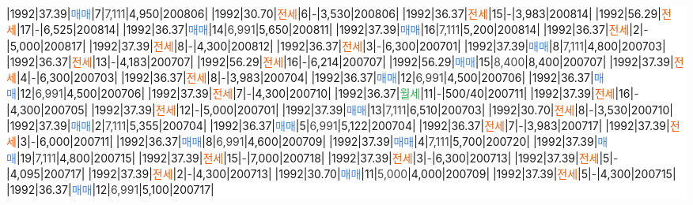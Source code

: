 |1992|37.39|<span style="color:#4285f3">매매</span>|7|<span style="color:#444444">7,111</span>|4,950|200806|
|1992|30.70|<span style="color:#ff5a00">전세</span>|6|<span style="color:#444444">-</span>|3,530|200806|
|1992|36.37|<span style="color:#ff5a00">전세</span>|15|<span style="color:#444444">-</span>|3,983|200814|
|1992|56.29|<span style="color:#ff5a00">전세</span>|17|<span style="color:#444444">-</span>|6,525|200814|
|1992|36.37|<span style="color:#4285f3">매매</span>|14|<span style="color:#444444">6,991</span>|5,650|200811|
|1992|37.39|<span style="color:#4285f3">매매</span>|16|<span style="color:#444444">7,111</span>|5,200|200814|
|1992|36.37|<span style="color:#ff5a00">전세</span>|2|<span style="color:#444444">-</span>|5,000|200817|
|1992|37.39|<span style="color:#ff5a00">전세</span>|8|<span style="color:#444444">-</span>|4,300|200812|
|1992|36.37|<span style="color:#ff5a00">전세</span>|3|<span style="color:#444444">-</span>|6,300|200701|
|1992|37.39|<span style="color:#4285f3">매매</span>|8|<span style="color:#444444">7,111</span>|4,800|200703|
|1992|36.37|<span style="color:#ff5a00">전세</span>|13|<span style="color:#444444">-</span>|4,183|200707|
|1992|56.29|<span style="color:#ff5a00">전세</span>|16|<span style="color:#444444">-</span>|6,214|200707|
|1992|56.29|<span style="color:#4285f3">매매</span>|15|<span style="color:#444444">8,400</span>|8,400|200707|
|1992|37.39|<span style="color:#ff5a00">전세</span>|4|<span style="color:#444444">-</span>|6,300|200703|
|1992|36.37|<span style="color:#ff5a00">전세</span>|8|<span style="color:#444444">-</span>|3,983|200704|
|1992|36.37|<span style="color:#4285f3">매매</span>|12|<span style="color:#444444">6,991</span>|4,500|200706|
|1992|36.37|<span style="color:#4285f3">매매</span>|12|<span style="color:#444444">6,991</span>|4,500|200706|
|1992|37.39|<span style="color:#ff5a00">전세</span>|7|<span style="color:#444444">-</span>|4,300|200710|
|1992|36.37|<span style="color:#34a853">월세</span>|11|<span style="color:#444444">-</span>|500/40|200711|
|1992|37.39|<span style="color:#ff5a00">전세</span>|16|<span style="color:#444444">-</span>|4,300|200705|
|1992|37.39|<span style="color:#ff5a00">전세</span>|12|<span style="color:#444444">-</span>|5,000|200701|
|1992|37.39|<span style="color:#4285f3">매매</span>|13|<span style="color:#444444">7,111</span>|6,510|200703|
|1992|30.70|<span style="color:#ff5a00">전세</span>|8|<span style="color:#444444">-</span>|3,530|200710|
|1992|37.39|<span style="color:#4285f3">매매</span>|2|<span style="color:#444444">7,111</span>|5,355|200704|
|1992|36.37|<span style="color:#4285f3">매매</span>|5|<span style="color:#444444">6,991</span>|5,122|200704|
|1992|36.37|<span style="color:#ff5a00">전세</span>|7|<span style="color:#444444">-</span>|3,983|200717|
|1992|37.39|<span style="color:#ff5a00">전세</span>|3|<span style="color:#444444">-</span>|6,000|200711|
|1992|36.37|<span style="color:#4285f3">매매</span>|8|<span style="color:#444444">6,991</span>|4,600|200709|
|1992|37.39|<span style="color:#4285f3">매매</span>|4|<span style="color:#444444">7,111</span>|5,700|200720|
|1992|37.39|<span style="color:#4285f3">매매</span>|19|<span style="color:#444444">7,111</span>|4,800|200715|
|1992|37.39|<span style="color:#ff5a00">전세</span>|15|<span style="color:#444444">-</span>|7,000|200718|
|1992|37.39|<span style="color:#ff5a00">전세</span>|3|<span style="color:#444444">-</span>|6,300|200713|
|1992|37.39|<span style="color:#ff5a00">전세</span>|5|<span style="color:#444444">-</span>|4,095|200717|
|1992|37.39|<span style="color:#ff5a00">전세</span>|2|<span style="color:#444444">-</span>|4,300|200713|
|1992|30.70|<span style="color:#4285f3">매매</span>|11|<span style="color:#444444">5,000</span>|4,000|200709|
|1992|37.39|<span style="color:#ff5a00">전세</span>|5|<span style="color:#444444">-</span>|4,300|200715|
|1992|36.37|<span style="color:#4285f3">매매</span>|12|<span style="color:#444444">6,991</span>|5,100|200717|